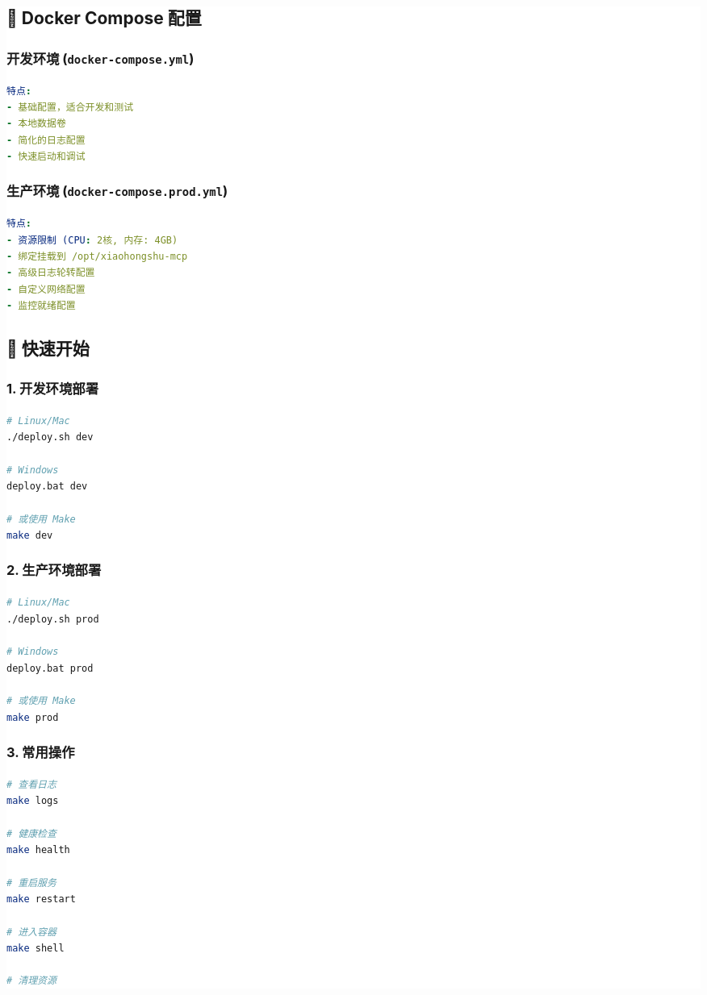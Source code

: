 ## 🔧 Docker Compose 配置

### 开发环境 (`docker-compose.yml`)
```yaml
特点:
- 基础配置，适合开发和测试
- 本地数据卷
- 简化的日志配置
- 快速启动和调试
```

### 生产环境 (`docker-compose.prod.yml`)
```yaml
特点:
- 资源限制 (CPU: 2核, 内存: 4GB)
- 绑定挂载到 /opt/xiaohongshu-mcp
- 高级日志轮转配置
- 自定义网络配置
- 监控就绪配置
```

## 🚀 快速开始

### 1. 开发环境部署
```bash
# Linux/Mac
./deploy.sh dev

# Windows
deploy.bat dev

# 或使用 Make
make dev
```

### 2. 生产环境部署
```bash
# Linux/Mac
./deploy.sh prod

# Windows
deploy.bat prod

# 或使用 Make
make prod
```

### 3. 常用操作
```bash
# 查看日志
make logs

# 健康检查
make health

# 重启服务
make restart

# 进入容器
make shell

# 清理资源
```